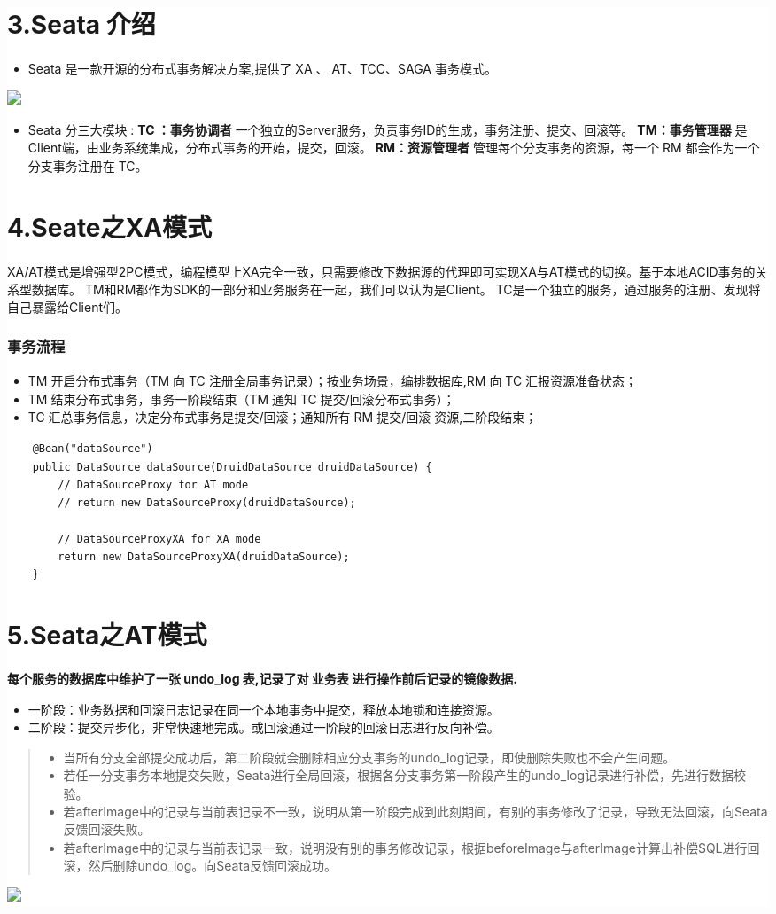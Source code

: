 
# 3.Seata 介绍

+ Seata 是一款开源的分布式事务解决方案,提供了 XA 、 AT、TCC、SAGA 事务模式。


![](https://img2024.cnblogs.com/blog/1694759/202408/1694759-20240821154824049-2006725575.png)


+ Seata 分三大模块 :
  **TC ：事务协调者** 一个独立的Server服务，负责事务ID的生成，事务注册、提交、回滚等。
  **TM：事务管理器** 是Client端，由业务系统集成，分布式事务的开始，提交，回滚。
  **RM：资源管理者** 管理每个分支事务的资源，每一个 RM 都会作为一个分支事务注册在 TC。

# 4.Seate之XA模式

XA/AT模式是增强型2PC模式，编程模型上XA完全一致，只需要修改下数据源的代理即可实现XA与AT模式的切换。基于本地ACID事务的关系型数据库。
TM和RM都作为SDK的一部分和业务服务在一起，我们可以认为是Client。
TC是一个独立的服务，通过服务的注册、发现将自己暴露给Client们。

### 事务流程

- TM 开启分布式事务（TM 向 TC 注册全局事务记录）；按业务场景，编排数据库,RM 向 TC 汇报资源准备状态；
- TM 结束分布式事务，事务一阶段结束（TM 通知 TC 提交/回滚分布式事务）；
- TC 汇总事务信息，决定分布式事务是提交/回滚；通知所有 RM 提交/回滚 资源,二阶段结束；

```
    @Bean("dataSource")
    public DataSource dataSource(DruidDataSource druidDataSource) {
        // DataSourceProxy for AT mode
        // return new DataSourceProxy(druidDataSource);

        // DataSourceProxyXA for XA mode
        return new DataSourceProxyXA(druidDataSource);
    }

```


# 5.Seata之AT模式

**每个服务的数据库中维护了一张 undo_log 表,记录了对 业务表 进行操作前后记录的镜像数据.**

+ 一阶段：业务数据和回滚日志记录在同一个本地事务中提交，释放本地锁和连接资源。
+ 二阶段：提交异步化，非常快速地完成。或回滚通过一阶段的回滚日志进行反向补偿。

> - 当所有分支全部提交成功后，第二阶段就会删除相应分支事务的undo_log记录，即使删除失败也不会产生问题。
> - 若任一分支事务本地提交失败，Seata进行全局回滚，根据各分支事务第一阶段产生的undo_log记录进行补偿，先进行数据校验。
> - 若afterImage中的记录与当前表记录不一致，说明从第一阶段完成到此刻期间，有别的事务修改了记录，导致无法回滚，向Seata反馈回滚失败。
> - 若afterImage中的记录与当前表记录一致，说明没有别的事务修改记录，根据beforeImage与afterImage计算出补偿SQL进行回滚，然后删除undo_log。向Seata反馈回滚成功。

![](https://img2024.cnblogs.com/blog/1694759/202408/1694759-20240821113210136-1807012863.png)
